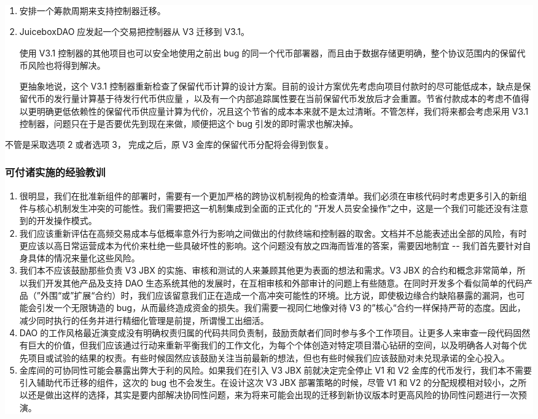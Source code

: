 1. 安排一个筹款周期来支持控制器迁移。

2. JuiceboxDAO 应发起一个交易把控制器从 V3 迁移到 V3.1。

   使用 V3.1 控制器的其他项目也可以安全地使用之前出 bug 的同一个代币部署器，而且由于数据存储更明确，整个协议范围内的保留代币风险也将得到解决。

   更抽象地说，这个 V3.1 控制器重新检查了保留代币计算的设计方案。目前的设计方案优先考虑向项目付款时的尽可能低成本，缺点是保留代币的发行量计算基于待发行代币供应量 ，以及有一个内部追踪属性要在当前保留代币发放后才会重置。节省付款成本的考虑不值得以更明确更低依赖性的保留代币供应量计算为代价，况且这个节省的成本本来就不是太过清晰。不管怎样，我们将来都会考虑采用 V3.1 控制器，问题只在于是否要优先到现在来做，顺便把这个 bug 引发的即时需求也解决掉。

不管是采取选项 2 或者选项 3， 完成之后，原 V3 金库的保留代币分配将会得到恢复。

### 可付诸实施的经验教训

1. 很明显，我们在批准新组件的部署时，需要有一个更加严格的跨协议机制视角的检查清单。我们必须在审核代码时考虑更多引入的新组件与核心机制发生冲突的可能性。我们需要把这一机制集成到全面的正式化的 ”开发人员安全操作“之中，这是一个我们可能还没有注意到的开发操作模式。
2. 我们应该重新评估在高频交易成本与低概率意外行为影响之间做出的付款终端和控制器的取舍。文档并不总能表述出全部的风险，有时更应该以高日常运营成本为代价来杜绝一些具破坏性的影响。这个问题没有放之四海而皆准的答案，需要因地制宜 -- 我们首先要针对自身具体的情况来量化这些风险。
3. 我们本不应该鼓励那些负责 V3 JBX 的实施、审核和测试的人来兼顾其他更为表面的想法和需求。V3 JBX 的合约和概念非常简单，所以我们开发其他产品及支持 DAO 生态系统其他的发展时，在互相审核和外部审计的问题上有些随意。在同时开发多个看似简单的代码产品（”外围“或”扩展“合约）时，我们应该留意我们正在造成一个高冲突可能性的环境。比方说，即使极边缘合约缺陷暴露的漏洞，也可能会引发一个无限铸造的 bug，从而最终造成资金的损失。我们需要一视同仁地像对待 V3 的”核心“合约一样保持严苛的态度。因此，减少同时执行的任务并进行精细化管理是前提，所谓慢工出细活。
4.  DAO 的工作风格最近演变成没有明确权责归属的代码共同负责制，鼓励贡献者们同时参与多个工作项目。让更多人来审查一段代码固然有巨大的价值，但我们应该通过行动来重新平衡我们的工作文化，为每个个体创造对特定项目潜心钻研的空间，以及明确各人对每个优先项目或试验的结果的权责。有些时候固然应该鼓励关注当前最新的想法，但也有些时候我们应该鼓励对未兑现承诺的全心投入。
5. 金库间的可协同性可能会暴露出弊大于利的风险。如果我们在引入 V3 JBX 前就决定完全停止 V1 和 V2 金库的代币发行，我们本不需要引入辅助代币迁移的组件，这次的 bug 也不会发生。在设计这次 V3 JBX 部署策略的时候，尽管 V1 和 V2 的分配规模相对较小，之所以还是做出这样的选择，其实是要内部解决协同性问题，来为将来可能会出现的迁移到新协议版本时更高风险的协同性问题进行一次预演。
